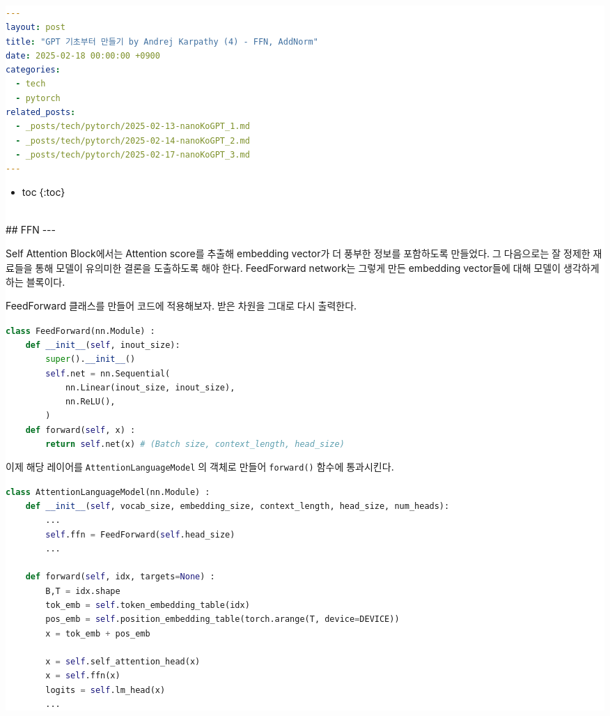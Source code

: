 ```yaml
---
layout: post
title: "GPT 기초부터 만들기 by Andrej Karpathy (4) - FFN, AddNorm"
date: 2025-02-18 00:00:00 +0900
categories:
  - tech
  - pytorch
related_posts:
  - _posts/tech/pytorch/2025-02-13-nanoKoGPT_1.md
  - _posts/tech/pytorch/2025-02-14-nanoKoGPT_2.md
  - _posts/tech/pytorch/2025-02-17-nanoKoGPT_3.md
---
```


<iframe title="Let's build GPT: from scratch, in code, spelled out." src="https://www.youtube.com/embed/kCc8FmEb1nY?start=5065" height="113" width="200" style="aspect-ratio: 1.76991 / 1; width: 100%; height: 100%;" allowfullscreen="" allow="fullscreen"></iframe>

* toc
{:toc}


<br/>
## FFN 
---

Self Attention Block에서는 Attention score를 추출해 embedding vector가 더 풍부한 정보를 포함하도록 만들었다. 그 다음으로는 잘 정제한 재료들을 통해 모델이 유의미한 결론을 도출하도록 해야 한다. FeedForward network는 그렇게 만든 embedding vector들에 대해 모델이 생각하게 하는 블록이다.

FeedForward 클래스를 만들어 코드에 적용해보자. 받은 차원을 그대로 다시 출력한다.

```python
class FeedForward(nn.Module) :
    def __init__(self, inout_size):
        super().__init__()
        self.net = nn.Sequential(
            nn.Linear(inout_size, inout_size),
            nn.ReLU(),
        )
    def forward(self, x) :
        return self.net(x) # (Batch size, context_length, head_size)
```

이제 해당 레이어를 `AttentionLanguageModel` 의 객체로 만들어 `forward()` 함수에 통과시킨다.

```python
class AttentionLanguageModel(nn.Module) :
    def __init__(self, vocab_size, embedding_size, context_length, head_size, num_heads):
	    ...
	    self.ffn = FeedForward(self.head_size)
	    ...

    def forward(self, idx, targets=None) :
        B,T = idx.shape
        tok_emb = self.token_embedding_table(idx)
        pos_emb = self.position_embedding_table(torch.arange(T, device=DEVICE)) 
        x = tok_emb + pos_emb

        x = self.self_attention_head(x)
        x = self.ffn(x)
        logits = self.lm_head(x)
        ...
```
